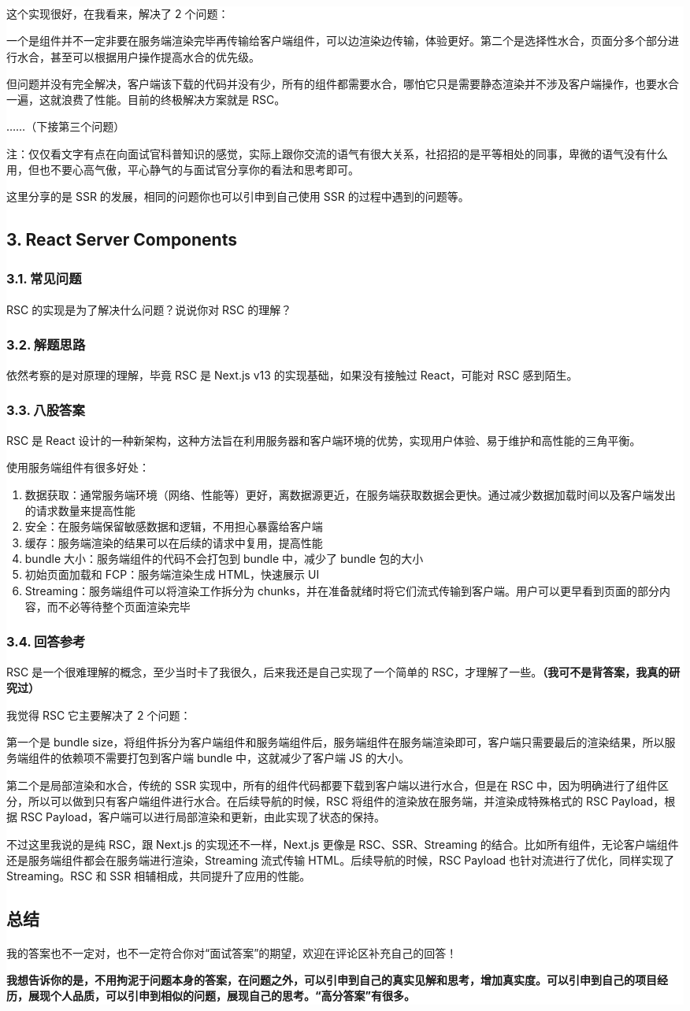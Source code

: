这个实现很好，在我看来，解决了 2 个问题：

一个是组件并不一定非要在服务端渲染完毕再传输给客户端组件，可以边渲染边传输，体验更好。第二个是选择性水合，页面分多个部分进行水合，甚至可以根据用户操作提高水合的优先级。

但问题并没有完全解决，客户端该下载的代码并没有少，所有的组件都需要水合，哪怕它只是需要静态渲染并不涉及客户端操作，也要水合一遍，这就浪费了性能。目前的终极解决方案就是 RSC。

……（下接第三个问题）

注：仅仅看文字有点在向面试官科普知识的感觉，实际上跟你交流的语气有很大关系，社招招的是平等相处的同事，卑微的语气没有什么用，但也不要心高气傲，平心静气的与面试官分享你的看法和思考即可。

这里分享的是 SSR 的发展，相同的问题你也可以引申到自己使用 SSR 的过程中遇到的问题等。

## 3. React Server Components

### 3.1. 常见问题

RSC 的实现是为了解决什么问题？说说你对 RSC 的理解？

### 3.2. 解题思路

依然考察的是对原理的理解，毕竟 RSC 是 Next.js v13 的实现基础，如果没有接触过 React，可能对 RSC 感到陌生。

### 3.3. 八股答案

RSC 是 React 设计的一种新架构，这种方法旨在利用服务器和客户端环境的优势，实现用户体验、易于维护和高性能的三角平衡。

使用服务端组件有很多好处：

1. 数据获取：通常服务端环境（网络、性能等）更好，离数据源更近，在服务端获取数据会更快。通过减少数据加载时间以及客户端发出的请求数量来提高性能
2. 安全：在服务端保留敏感数据和逻辑，不用担心暴露给客户端
3. 缓存：服务端渲染的结果可以在后续的请求中复用，提高性能
4. bundle 大小：服务端组件的代码不会打包到 bundle 中，减少了 bundle 包的大小
5. 初始页面加载和 FCP：服务端渲染生成 HTML，快速展示 UI
6. Streaming：服务端组件可以将渲染工作拆分为 chunks，并在准备就绪时将它们流式传输到客户端。用户可以更早看到页面的部分内容，而不必等待整个页面渲染完毕

### 3.4. 回答参考

RSC 是一个很难理解的概念，至少当时卡了我很久，后来我还是自己实现了一个简单的 RSC，才理解了一些。**（我可不是背答案，我真的研究过）**

我觉得 RSC 它主要解决了 2 个问题：

第一个是 bundle size，将组件拆分为客户端组件和服务端组件后，服务端组件在服务端渲染即可，客户端只需要最后的渲染结果，所以服务端组件的依赖项不需要打包到客户端 bundle 中，这就减少了客户端 JS 的大小。

第二个是局部渲染和水合，传统的 SSR 实现中，所有的组件代码都要下载到客户端以进行水合，但是在 RSC 中，因为明确进行了组件区分，所以可以做到只有客户端组件进行水合。在后续导航的时候，RSC 将组件的渲染放在服务端，并渲染成特殊格式的 RSC Payload，根据 RSC Payload，客户端可以进行局部渲染和更新，由此实现了状态的保持。

不过这里我说的是纯 RSC，跟 Next.js 的实现还不一样，Next.js 更像是 RSC、SSR、Streaming 的结合。比如所有组件，无论客户端组件还是服务端组件都会在服务端进行渲染，Streaming 流式传输 HTML。后续导航的时候，RSC Payload 也针对流进行了优化，同样实现了 Streaming。RSC 和 SSR 相辅相成，共同提升了应用的性能。

## 总结

我的答案也不一定对，也不一定符合你对“面试答案”的期望，欢迎在评论区补充自己的回答！

**我想告诉你的是，不用拘泥于问题本身的答案，在问题之外，可以引申到自己的真实见解和思考，增加真实度。可以引申到自己的项目经历，展现个人品质，可以引申到相似的问题，展现自己的思考。“高分答案”有很多。**




